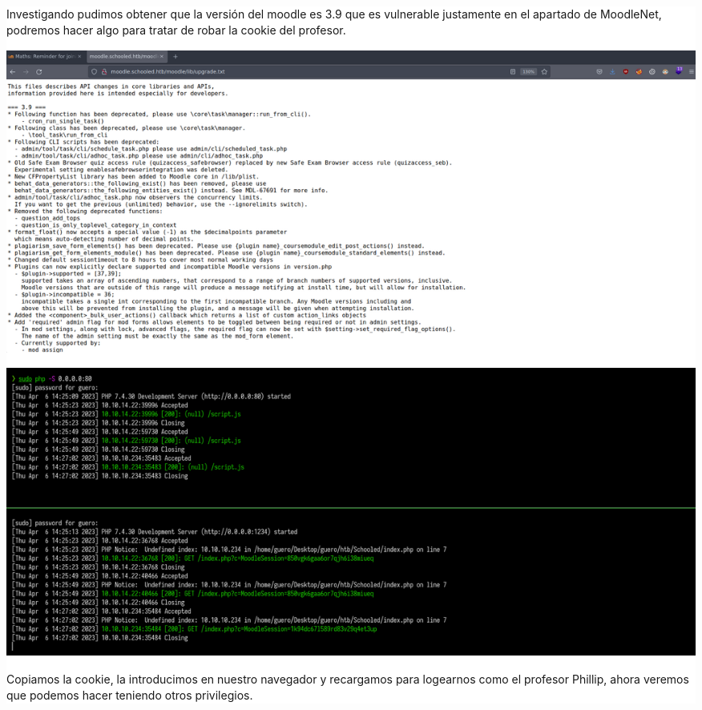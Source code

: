 Investigando pudimos obtener que la versión del moodle es 3.9 que es vulnerable justamente en el apartado de MoodleNet, podremos hacer algo para tratar de robar la cookie del profesor.

![imagen6](/assets/images/Schooled/schooled6.png)

![imagen7](/assets/images/Schooled/schooled7.png)

Copiamos la cookie, la introducimos en nuestro navegador y recargamos para logearnos como el profesor Phillip, ahora veremos que podemos hacer teniendo otros privilegios.
